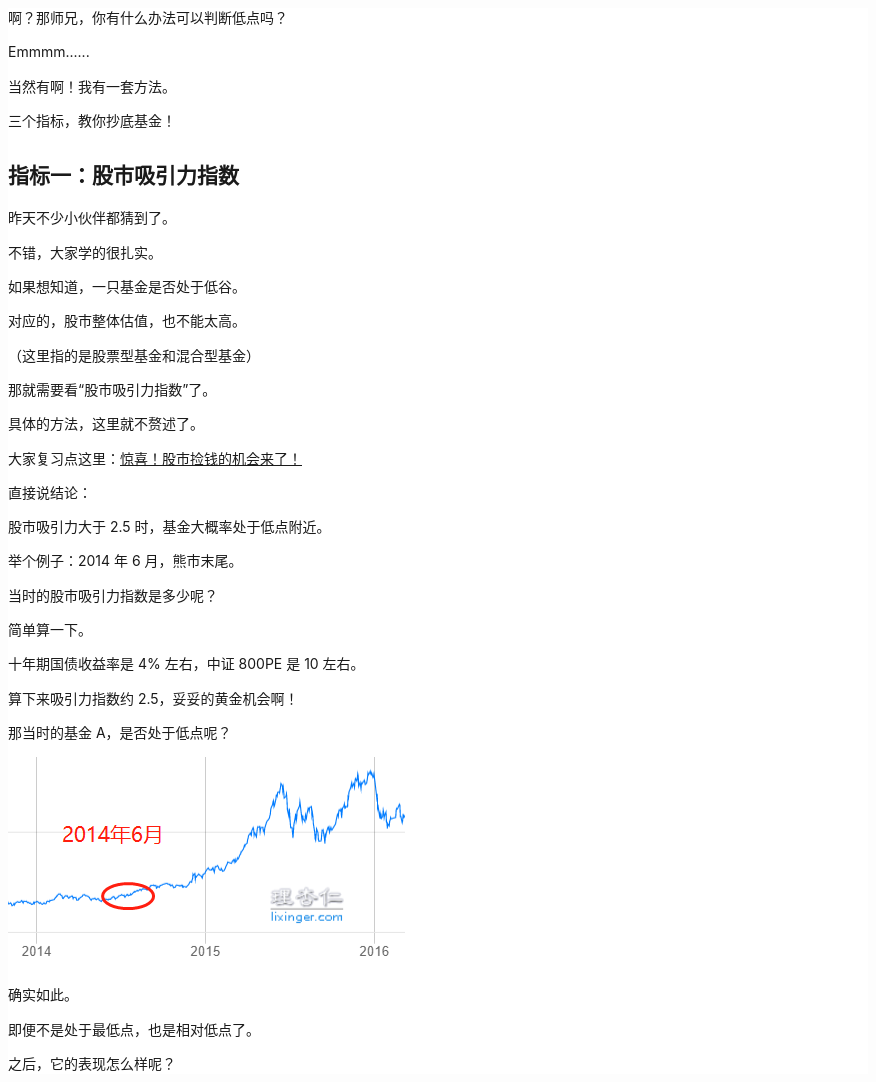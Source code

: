 啊？那师兄，你有什么办法可以判断低点吗？

Emmmm......

当然有啊！我有一套方法。

三个指标，教你抄底基金！

## 指标一：股市吸引力指数

昨天不少小伙伴都猜到了。

不错，大家学的很扎实。

如果想知道，一只基金是否处于低谷。

对应的，股市整体估值，也不能太高。

（这里指的是股票型基金和混合型基金）

那就需要看“股市吸引力指数”了。

具体的方法，这里就不赘述了。

大家复习点这里：[惊喜！股市捡钱的机会来了！](/pages/811ecf/)

直接说结论：

股市吸引力大于 2.5 时，基金大概率处于低点附近。

举个例子：2014 年 6 月，熊市末尾。

当时的股市吸引力指数是多少呢？

简单算一下。

十年期国债收益率是 4% 左右，中证 800PE 是 10 左右。

算下来吸引力指数约 2.5，妥妥的黄金机会啊！

那当时的基金 A，是否处于低点呢？

![](../../.vuepress/public/img/article/368.png)

确实如此。

即便不是处于最低点，也是相对低点了。

之后，它的表现怎么样呢？
